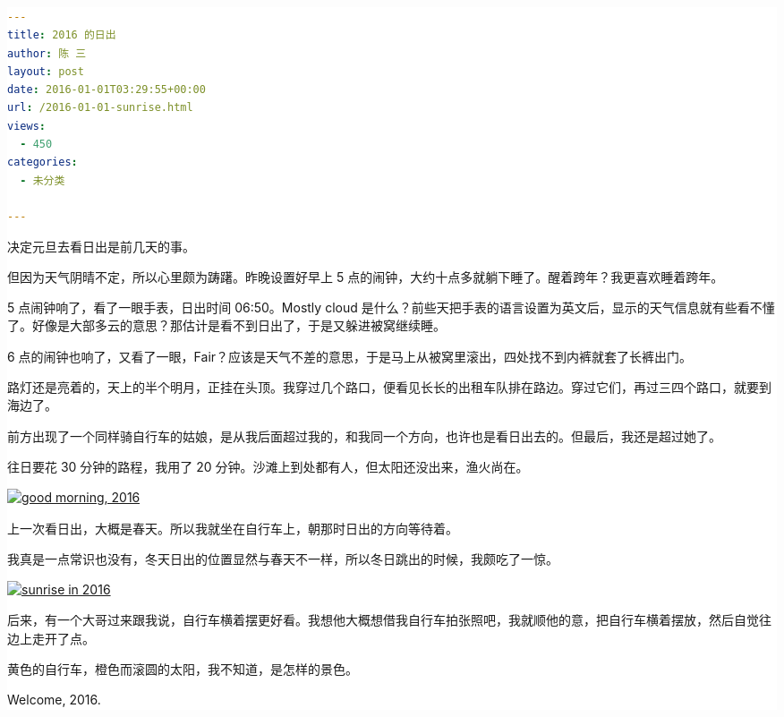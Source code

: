 ```yaml
---
title: 2016 的日出
author: 陈 三
layout: post
date: 2016-01-01T03:29:55+00:00
url: /2016-01-01-sunrise.html
views:
  - 450
categories:
  - 未分类

---
```

决定元旦去看日出是前几天的事。

但因为天气阴晴不定，所以心里颇为踌躇。昨晚设置好早上 5 点的闹钟，大约十点多就躺下睡了。醒着跨年？我更喜欢睡着跨年。

5 点闹钟响了，看了一眼手表，日出时间 06:50。Mostly cloud 是什么？前些天把手表的语言设置为英文后，显示的天气信息就有些看不懂了。好像是大部多云的意思？那估计是看不到日出了，于是又躲进被窝继续睡。

6 点的闹钟也响了，又看了一眼，Fair？应该是天气不差的意思，于是马上从被窝里滚出，四处找不到内裤就套了长裤出门。

路灯还是亮着的，天上的半个明月，正挂在头顶。我穿过几个路口，便看见长长的出租车队排在路边。穿过它们，再过三四个路口，就要到海边了。

前方出现了一个同样骑自行车的姑娘，是从我后面超过我的，和我同一个方向，也许也是看日出去的。但最后，我还是超过她了。

往日要花 30 分钟的路程，我用了 20 分钟。沙滩上到处都有人，但太阳还没出来，渔火尚在。

<a href="https://www.zfanw.com/blog/wp-content/uploads/2016/01/IMG_2455.jpg" rel="attachment wp-att-17789"><img src="https://www.zfanw.com/blog/wp-content/uploads/2016/01/IMG_2455.jpg" alt="good morning, 2016" width="3264" class="alignnone size-full wp-image-17789" srcset="https://www.zfanw.com/blog/wp-content/uploads/2016/01/IMG_2455.jpg 3264w, https://www.zfanw.com/blog/wp-content/uploads/2016/01/IMG_2455-300x225.jpg 300w, https://www.zfanw.com/blog/wp-content/uploads/2016/01/IMG_2455-768x576.jpg 768w, https://www.zfanw.com/blog/wp-content/uploads/2016/01/IMG_2455-1024x768.jpg 1024w, https://www.zfanw.com/blog/wp-content/uploads/2016/01/IMG_2455-100x75.jpg 100w" sizes="(max-width: 3264px) 100vw, 3264px" /></a>

上一次看日出，大概是春天。所以我就坐在自行车上，朝那时日出的方向等待着。

我真是一点常识也没有，冬天日出的位置显然与春天不一样，所以冬日跳出的时候，我颇吃了一惊。

<a href="https://www.zfanw.com/blog/wp-content/uploads/2016/01/IMG_2460-1.jpg" rel="attachment wp-att-17795"><img src="https://www.zfanw.com/blog/wp-content/uploads/2016/01/IMG_2460-1.jpg" alt="sunrise in 2016" width="3264" class="alignnone size-full wp-image-17795" srcset="https://www.zfanw.com/blog/wp-content/uploads/2016/01/IMG_2460-1.jpg 3264w, https://www.zfanw.com/blog/wp-content/uploads/2016/01/IMG_2460-1-300x225.jpg 300w, https://www.zfanw.com/blog/wp-content/uploads/2016/01/IMG_2460-1-768x576.jpg 768w, https://www.zfanw.com/blog/wp-content/uploads/2016/01/IMG_2460-1-1024x768.jpg 1024w, https://www.zfanw.com/blog/wp-content/uploads/2016/01/IMG_2460-1-100x75.jpg 100w" sizes="(max-width: 3264px) 100vw, 3264px" /></a>

后来，有一个大哥过来跟我说，自行车横着摆更好看。我想他大概想借我自行车拍张照吧，我就顺他的意，把自行车横着摆放，然后自觉往边上走开了点。

黄色的自行车，橙色而滚圆的太阳，我不知道，是怎样的景色。

Welcome, 2016.